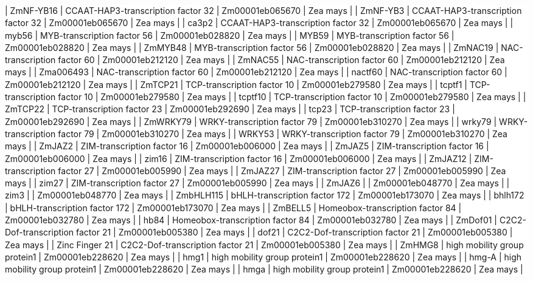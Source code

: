 | ZmNF-YB16 | CCAAT-HAP3-transcription factor 32 | Zm00001eb065670 | Zea mays |
| ZmNF-YB3 | CCAAT-HAP3-transcription factor 32 | Zm00001eb065670 | Zea mays |
| ca3p2 | CCAAT-HAP3-transcription factor 32 | Zm00001eb065670 | Zea mays |
| myb56 | MYB-transcription factor 56 | Zm00001eb028820 | Zea mays |
| MYB59 | MYB-transcription factor 56 | Zm00001eb028820 | Zea mays |
| ZmMYB48 | MYB-transcription factor 56 | Zm00001eb028820 | Zea mays |
| ZmNAC19 | NAC-transcription factor 60 | Zm00001eb212120 | Zea mays |
| ZmNAC55 | NAC-transcription factor 60 | Zm00001eb212120 | Zea mays |
| Zma006493 | NAC-transcription factor 60 | Zm00001eb212120 | Zea mays |
| nactf60 | NAC-transcription factor 60 | Zm00001eb212120 | Zea mays |
| ZmTCP21 | TCP-transcription factor 10 | Zm00001eb279580 | Zea mays |
| tcptf1 | TCP-transcription factor 10 | Zm00001eb279580 | Zea mays |
| tcptf10 | TCP-transcription factor 10 | Zm00001eb279580 | Zea mays |
| ZmTCP22 | TCP-transcription factor 23 | Zm00001eb292690 | Zea mays |
| tcp23 | TCP-transcription factor 23 | Zm00001eb292690 | Zea mays |
| ZmWRKY79 | WRKY-transcription factor 79 | Zm00001eb310270 | Zea mays |
| wrky79 | WRKY-transcription factor 79 | Zm00001eb310270 | Zea mays |
| WRKY53 | WRKY-transcription factor 79 | Zm00001eb310270 | Zea mays |
| ZmJAZ2 | ZIM-transcription factor 16 | Zm00001eb006000 | Zea mays |
| ZmJAZ5 | ZIM-transcription factor 16 | Zm00001eb006000 | Zea mays |
| zim16 | ZIM-transcription factor 16 | Zm00001eb006000 | Zea mays |
| ZmJAZ12 | ZIM-transcription factor 27 | Zm00001eb005990 | Zea mays |
| ZmJAZ27 | ZIM-transcription factor 27 | Zm00001eb005990 | Zea mays |
| zim27 | ZIM-transcription factor 27 | Zm00001eb005990 | Zea mays |
| ZmJAZ6 |  | Zm00001eb048770 | Zea mays |
| zim3 |  | Zm00001eb048770 | Zea mays |
| ZmbHLH115 | bHLH-transcription factor 172 | Zm00001eb173070 | Zea mays |
| bhlh172 | bHLH-transcription factor 172 | Zm00001eb173070 | Zea mays |
| ZmBELL5 | Homeobox-transcription factor 84 | Zm00001eb032780 | Zea mays |
| hb84 | Homeobox-transcription factor 84 | Zm00001eb032780 | Zea mays |
| ZmDof01 | C2C2-Dof-transcription factor 21 | Zm00001eb005380 | Zea mays |
| dof21 | C2C2-Dof-transcription factor 21 | Zm00001eb005380 | Zea mays |
| Zinc Finger 21 | C2C2-Dof-transcription factor 21 | Zm00001eb005380 | Zea mays |
| ZmHMG8 | high mobility group protein1 | Zm00001eb228620 | Zea mays |
| hmg1 | high mobility group protein1 | Zm00001eb228620 | Zea mays |
| hmg-A | high mobility group protein1 | Zm00001eb228620 | Zea mays |
| hmga | high mobility group protein1 | Zm00001eb228620 | Zea mays |